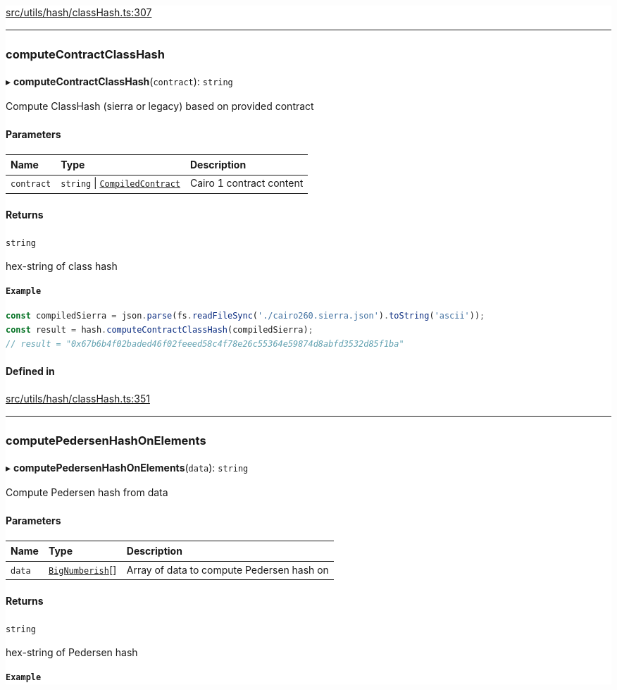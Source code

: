 [src/utils/hash/classHash.ts:307](https://github.com/starknet-io/starknet.js/blob/v6.23.1/src/utils/hash/classHash.ts#L307)

---

### computeContractClassHash

▸ **computeContractClassHash**(`contract`): `string`

Compute ClassHash (sierra or legacy) based on provided contract

#### Parameters

| Name       | Type                                                        | Description              |
| :--------- | :---------------------------------------------------------- | :----------------------- |
| `contract` | `string` \| [`CompiledContract`](types.md#compiledcontract) | Cairo 1 contract content |

#### Returns

`string`

hex-string of class hash

**`Example`**

```typescript
const compiledSierra = json.parse(fs.readFileSync('./cairo260.sierra.json').toString('ascii'));
const result = hash.computeContractClassHash(compiledSierra);
// result = "0x67b6b4f02baded46f02feeed58c4f78e26c55364e59874d8abfd3532d85f1ba"
```

#### Defined in

[src/utils/hash/classHash.ts:351](https://github.com/starknet-io/starknet.js/blob/v6.23.1/src/utils/hash/classHash.ts#L351)

---

### computePedersenHashOnElements

▸ **computePedersenHashOnElements**(`data`): `string`

Compute Pedersen hash from data

#### Parameters

| Name   | Type                                      | Description                               |
| :----- | :---------------------------------------- | :---------------------------------------- |
| `data` | [`BigNumberish`](types.md#bignumberish)[] | Array of data to compute Pedersen hash on |

#### Returns

`string`

hex-string of Pedersen hash

**`Example`**

